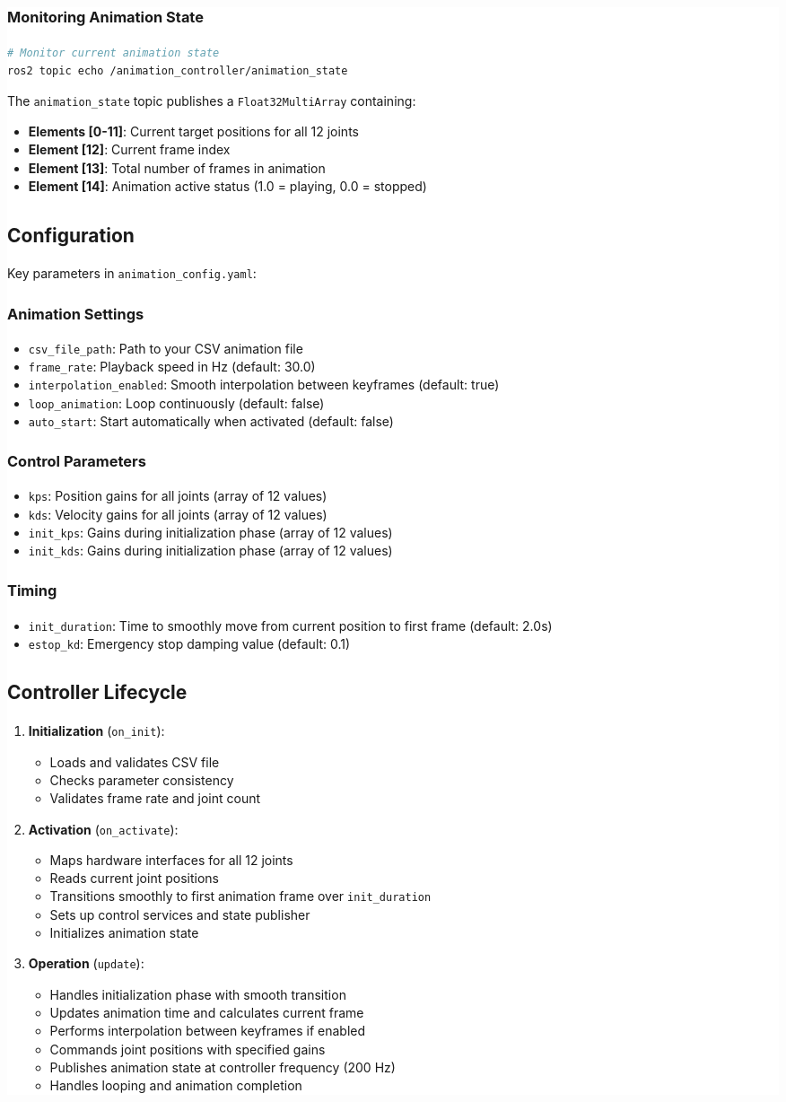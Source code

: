### Monitoring Animation State

```bash
# Monitor current animation state
ros2 topic echo /animation_controller/animation_state
```

The `animation_state` topic publishes a `Float32MultiArray` containing:
- **Elements [0-11]**: Current target positions for all 12 joints
- **Element [12]**: Current frame index
- **Element [13]**: Total number of frames in animation  
- **Element [14]**: Animation active status (1.0 = playing, 0.0 = stopped)

## Configuration

Key parameters in `animation_config.yaml`:

### Animation Settings
- `csv_file_path`: Path to your CSV animation file
- `frame_rate`: Playback speed in Hz (default: 30.0)
- `interpolation_enabled`: Smooth interpolation between keyframes (default: true)
- `loop_animation`: Loop continuously (default: false)
- `auto_start`: Start automatically when activated (default: false)

### Control Parameters
- `kps`: Position gains for all joints (array of 12 values)
- `kds`: Velocity gains for all joints (array of 12 values)
- `init_kps`: Gains during initialization phase (array of 12 values)
- `init_kds`: Gains during initialization phase (array of 12 values)

### Timing
- `init_duration`: Time to smoothly move from current position to first frame (default: 2.0s)
- `estop_kd`: Emergency stop damping value (default: 0.1)

## Controller Lifecycle

1. **Initialization** (`on_init`):
   - Loads and validates CSV file
   - Checks parameter consistency
   - Validates frame rate and joint count

2. **Activation** (`on_activate`):
   - Maps hardware interfaces for all 12 joints
   - Reads current joint positions
   - Transitions smoothly to first animation frame over `init_duration`
   - Sets up control services and state publisher
   - Initializes animation state

3. **Operation** (`update`):
   - Handles initialization phase with smooth transition
   - Updates animation time and calculates current frame
   - Performs interpolation between keyframes if enabled
   - Commands joint positions with specified gains
   - Publishes animation state at controller frequency (200 Hz)
   - Handles looping and animation completion
